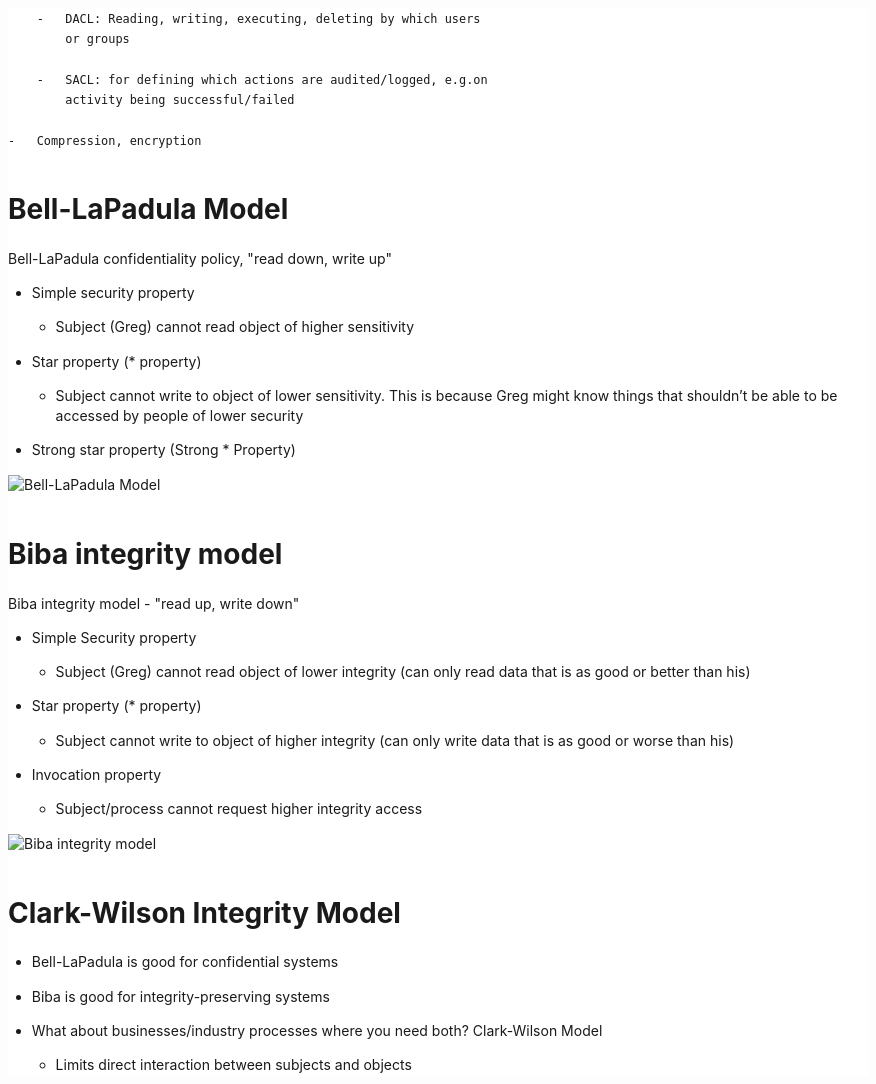         -   DACL: Reading, writing, executing, deleting by which users
            or groups

        -   SACL: for defining which actions are audited/logged, e.g.on
            activity being successful/failed

    -   Compression, encryption

# Bell-LaPadula Model

Bell-LaPadula confidentiality policy, "read down, write up"

-   Simple security property

    -   Subject (Greg) cannot read object of higher sensitivity

-   Star property (\* property)

    -   Subject cannot write to object of lower sensitivity. This is
        because Greg might know things that shouldn’t be able to be
        accessed by people of lower security

-   Strong star property (Strong \* Property)

![Bell-LaPadula Model](/img/Year_2/Networks_and_Systems/Security/OS/Bell-LaPadula.webp)

# Biba integrity model

Biba integrity model - "read up, write down"

-   Simple Security property

    -   Subject (Greg) cannot read object of lower integrity (can only
        read data that is as good or better than his)

-   Star property (\* property)

    -   Subject cannot write to object of higher integrity (can only
        write data that is as good or worse than his)

-   Invocation property

    -   Subject/process cannot request higher integrity access

![Biba integrity model](/img/Year_2/Networks_and_Systems/Security/OS/biba.webp)

# Clark-Wilson Integrity Model

-   Bell-LaPadula is good for confidential systems

-   Biba is good for integrity-preserving systems

-   What about businesses/industry processes where you need both?
    Clark-Wilson Model

    -   Limits direct interaction between subjects and objects
